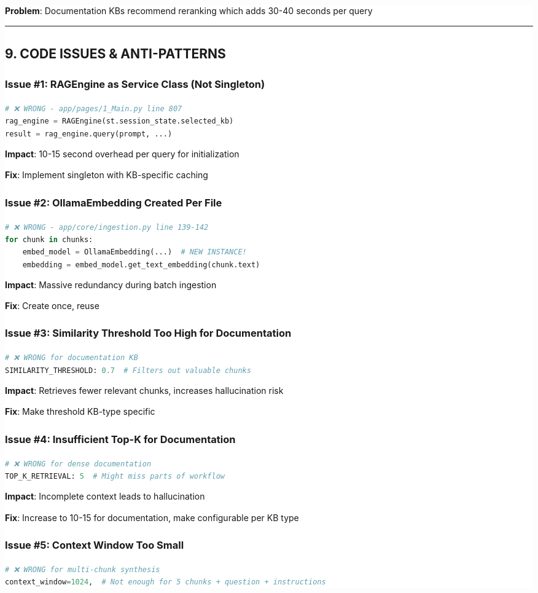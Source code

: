 **Problem**: Documentation KBs recommend reranking which adds 30-40 seconds per query

---

## 9. CODE ISSUES & ANTI-PATTERNS

### Issue #1: RAGEngine as Service Class (Not Singleton)

```python
# ❌ WRONG - app/pages/1_Main.py line 807
rag_engine = RAGEngine(st.session_state.selected_kb)
result = rag_engine.query(prompt, ...)
```

**Impact**: 10-15 second overhead per query for initialization

**Fix**: Implement singleton with KB-specific caching

### Issue #2: OllamaEmbedding Created Per File

```python
# ❌ WRONG - app/core/ingestion.py line 139-142
for chunk in chunks:
    embed_model = OllamaEmbedding(...)  # NEW INSTANCE!
    embedding = embed_model.get_text_embedding(chunk.text)
```

**Impact**: Massive redundancy during batch ingestion

**Fix**: Create once, reuse

### Issue #3: Similarity Threshold Too High for Documentation

```python
# ❌ WRONG for documentation KB
SIMILARITY_THRESHOLD: 0.7  # Filters out valuable chunks
```

**Impact**: Retrieves fewer relevant chunks, increases hallucination risk

**Fix**: Make threshold KB-type specific

### Issue #4: Insufficient Top-K for Documentation

```python
# ❌ WRONG for dense documentation
TOP_K_RETRIEVAL: 5  # Might miss parts of workflow
```

**Impact**: Incomplete context leads to hallucination

**Fix**: Increase to 10-15 for documentation, make configurable per KB type

### Issue #5: Context Window Too Small

```python
# ❌ WRONG for multi-chunk synthesis
context_window=1024,  # Not enough for 5 chunks + question + instructions
```

